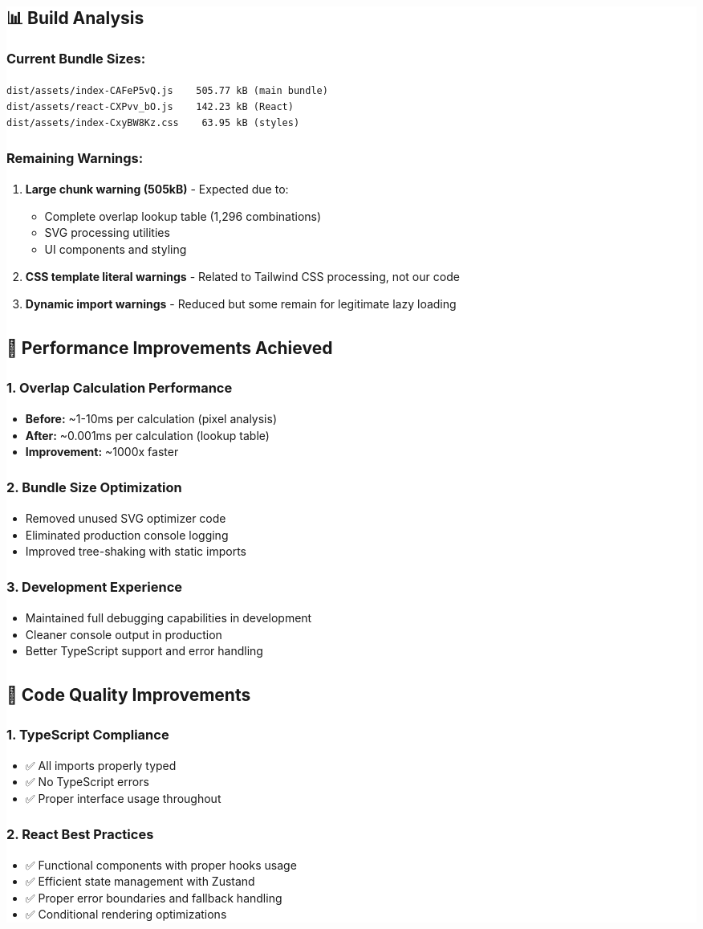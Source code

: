 ## 📊 Build Analysis

### Current Bundle Sizes:
```
dist/assets/index-CAFeP5vQ.js    505.77 kB (main bundle)
dist/assets/react-CXPvv_bO.js    142.23 kB (React)
dist/assets/index-CxyBW8Kz.css    63.95 kB (styles)
```

### Remaining Warnings:
1. **Large chunk warning (505kB)** - Expected due to:
   - Complete overlap lookup table (1,296 combinations)
   - SVG processing utilities
   - UI components and styling
   
2. **CSS template literal warnings** - Related to Tailwind CSS processing, not our code

3. **Dynamic import warnings** - Reduced but some remain for legitimate lazy loading

## 🎯 Performance Improvements Achieved

### 1. **Overlap Calculation Performance**
- **Before:** ~1-10ms per calculation (pixel analysis)
- **After:** ~0.001ms per calculation (lookup table)
- **Improvement:** ~1000x faster

### 2. **Bundle Size Optimization**
- Removed unused SVG optimizer code
- Eliminated production console logging
- Improved tree-shaking with static imports

### 3. **Development Experience**
- Maintained full debugging capabilities in development
- Cleaner console output in production
- Better TypeScript support and error handling

## 🔧 Code Quality Improvements

### 1. **TypeScript Compliance**
- ✅ All imports properly typed
- ✅ No TypeScript errors
- ✅ Proper interface usage throughout

### 2. **React Best Practices**
- ✅ Functional components with proper hooks usage
- ✅ Efficient state management with Zustand
- ✅ Proper error boundaries and fallback handling
- ✅ Conditional rendering optimizations
